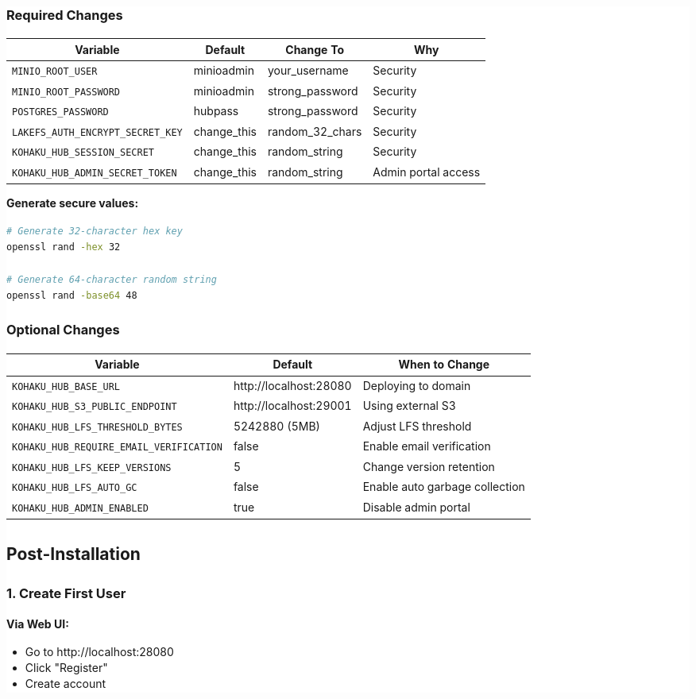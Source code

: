 ```mermaid
```

### Required Changes

| Variable | Default | Change To | Why |
|----------|---------|-----------|-----|
| `MINIO_ROOT_USER` | minioadmin | your_username | Security |
| `MINIO_ROOT_PASSWORD` | minioadmin | strong_password | Security |
| `POSTGRES_PASSWORD` | hubpass | strong_password | Security |
| `LAKEFS_AUTH_ENCRYPT_SECRET_KEY` | change_this | random_32_chars | Security |
| `KOHAKU_HUB_SESSION_SECRET` | change_this | random_string | Security |
| `KOHAKU_HUB_ADMIN_SECRET_TOKEN` | change_this | random_string | Admin portal access |

**Generate secure values:**
```bash
# Generate 32-character hex key
openssl rand -hex 32

# Generate 64-character random string
openssl rand -base64 48
```

### Optional Changes

| Variable | Default | When to Change |
|----------|---------|----------------|
| `KOHAKU_HUB_BASE_URL` | http://localhost:28080 | Deploying to domain |
| `KOHAKU_HUB_S3_PUBLIC_ENDPOINT` | http://localhost:29001 | Using external S3 |
| `KOHAKU_HUB_LFS_THRESHOLD_BYTES` | 5242880 (5MB) | Adjust LFS threshold |
| `KOHAKU_HUB_REQUIRE_EMAIL_VERIFICATION` | false | Enable email verification |
| `KOHAKU_HUB_LFS_KEEP_VERSIONS` | 5 | Change version retention |
| `KOHAKU_HUB_LFS_AUTO_GC` | false | Enable auto garbage collection |
| `KOHAKU_HUB_ADMIN_ENABLED` | true | Disable admin portal |

## Post-Installation

### 1. Create First User

**Via Web UI:**
- Go to http://localhost:28080
- Click "Register"
- Create account
